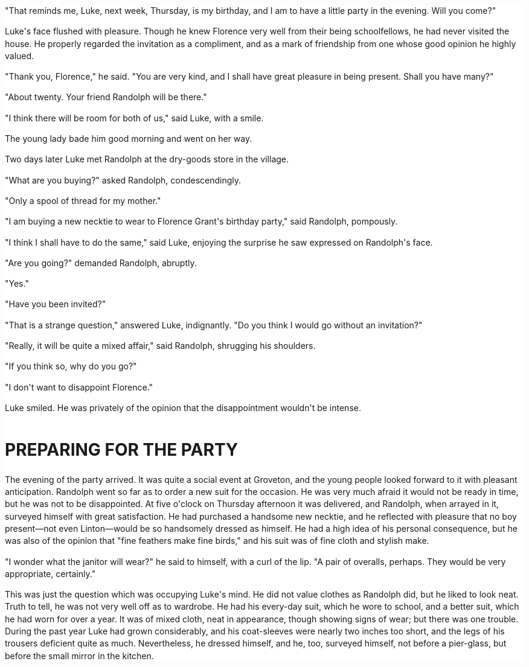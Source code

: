  "That reminds me, Luke, next week, Thursday, is my birthday, and I am to have a little party in the evening.  Will you come?" 

 Luke's face flushed with pleasure.  Though he knew Florence very well from their being schoolfellows, he had never visited the house.  He properly regarded the invitation as a compliment, and as a mark of friendship from one whose good opinion he highly valued. 

 "Thank you, Florence," he said.  "You are very kind, and I shall have great pleasure in being present.  Shall you have many?" 

 "About twenty.  Your friend Randolph will be there." 

 "I think there will be room for both of us," said Luke, with a smile. 

 The young lady bade him good morning and went on her way. 

 Two days later Luke met Randolph at the dry-goods store in the village. 

 "What are you buying?" asked Randolph, condescendingly. 

 "Only a spool of thread for my mother." 

 "I am buying a new necktie to wear to Florence Grant's birthday party," said Randolph, pompously. 

 "I think I shall have to do the same," said Luke, enjoying the surprise he saw expressed on Randolph's face. 

 "Are you going?" demanded Randolph, abruptly. 

 "Yes." 

 "Have you been invited?" 

 "That is a strange question," answered Luke, indignantly. "Do you think I would go without an invitation?" 

 "Really, it will be quite a mixed affair," said Randolph, shrugging his shoulders. 

 "If you think so, why do you go?" 

 "I don't want to disappoint Florence." 

 Luke smiled.  He was privately of the opinion that the disappointment wouldn't be intense. 

     
# PREPARING FOR THE PARTY

  The evening of the party arrived.  It was quite a social event at Groveton, and the young people looked forward to it with pleasant anticipation.  Randolph went so far as to order a new suit for the occasion.  He was very much afraid it would not be ready in time, but he was not to be disappointed.  At five o'clock on Thursday afternoon it was delivered, and Randolph, when arrayed in it, surveyed himself with great satisfaction.  He had purchased a handsome new necktie, and he reflected with pleasure that no boy present—not even Linton—would be so handsomely dressed as himself.  He had a high idea of his personal consequence, but he was also of the opinion that "fine feathers make fine birds," and his suit was of fine cloth and stylish make. 

 "I wonder what the janitor will wear?" he said to himself, with a curl of the lip.  "A pair of overalls, perhaps.  They would be very appropriate, certainly." 

 This was just the question which was occupying Luke's mind. He did not value clothes as Randolph did, but he liked to look neat. Truth to tell, he was not very well off as to wardrobe.  He had his every-day suit, which he wore to school, and a better suit, which he had worn for over a year.  It was of mixed cloth, neat in appearance, though showing signs of wear; but there was one trouble.  During the past year Luke had grown considerably, and his coat-sleeves were nearly two inches too short, and the legs of his trousers deficient quite as much.  Nevertheless, he dressed himself, and he, too, surveyed himself, not before a pier-glass, but before the small mirror in the kitchen. 

